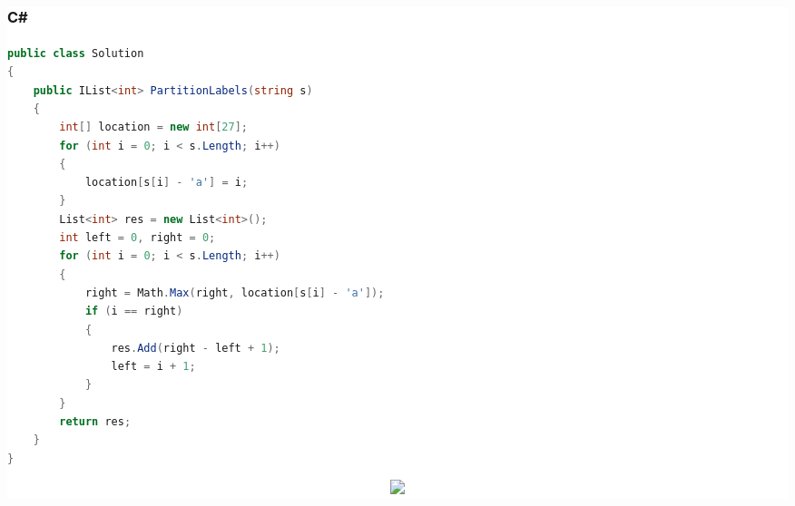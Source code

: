 

### C#

```csharp
public class Solution
{
    public IList<int> PartitionLabels(string s)
    {
        int[] location = new int[27];
        for (int i = 0; i < s.Length; i++)
        {
            location[s[i] - 'a'] = i;
        }
        List<int> res = new List<int>();
        int left = 0, right = 0;
        for (int i = 0; i < s.Length; i++)
        {
            right = Math.Max(right, location[s[i] - 'a']);
            if (i == right)
            {
                res.Add(right - left + 1);
                left = i + 1;
            }
        }
        return res;
    }
}
```

<p align="center">
<a href="https://programmercarl.com/other/kstar.html" target="_blank">
  <img src="../pics/网站星球宣传海报.jpg" width="1000"/>
</a>
